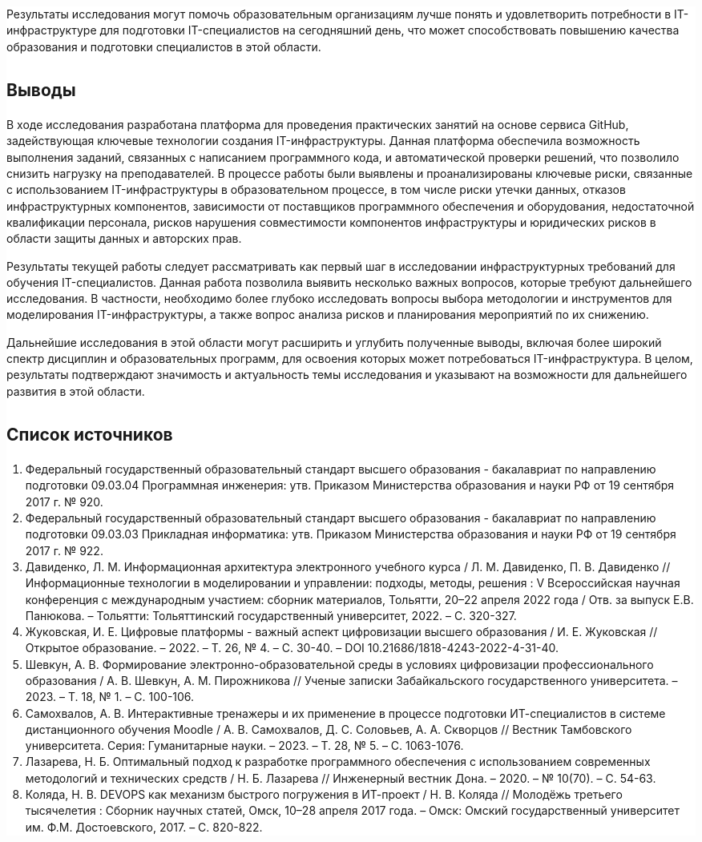 Результаты исследования могут помочь образовательным организациям лучше понять и удовлетворить потребности в IT-инфраструктуре для подготовки IT-специалистов на сегодняшний день, что может способствовать повышению качества образования и подготовки специалистов в этой области.

## Выводы

В ходе исследования разработана платформа для проведения практических занятий на основе сервиса GitHub, задействующая ключевые технологии создания IT-инфраструктуры. Данная платформа обеспечила возможность выполнения заданий, связанных с написанием программного кода, и автоматической проверки решений, что позволило снизить нагрузку на преподавателей.
В процессе работы были выявлены и проанализированы ключевые риски, связанные с использованием IT-инфраструктуры в образовательном процессе, в том числе риски утечки данных, отказов инфраструктурных компонентов, зависимости от поставщиков программного обеспечения и оборудования, недостаточной квалификации персонала, рисков нарушения совместимости компонентов инфраструктуры и юридических рисков в области защиты данных и авторских прав.

Результаты текущей работы следует рассматривать как первый шаг в исследовании инфраструктурных требований для обучения IT-специалистов. Данная работа позволила выявить несколько важных вопросов, которые требуют дальнейшего исследования. В частности, необходимо более глубоко исследовать вопросы выбора методологии и инструментов для моделирования IT-инфраструктуры, а также вопрос анализа рисков и планирования мероприятий по их снижению.

Дальнейшие исследования в этой области могут расширить и углубить полученные выводы, включая более широкий спектр дисциплин и образовательных программ, для освоения которых может потребоваться IT-инфраструктура. В целом, результаты подтверждают значимость и актуальность темы исследования и указывают на возможности для дальнейшего развития в этой области.

## Список источников 
1. Федеральный государственный образовательный стандарт высшего образования - бакалавриат по направлению подготовки 09.03.04 Программная инженерия: утв. Приказом Министерства образования и науки РФ от 19 сентября 2017 г. № 920. 
2. Федеральный государственный образовательный стандарт высшего образования - бакалавриат по направлению подготовки 09.03.03 Прикладная информатика: утв. Приказом Министерства образования и науки РФ от 19 сентября 2017 г. № 922. 
3. Давиденко, Л. М. Информационная архитектура электронного учебного курса / Л. М. Давиденко, П. В. Давиденко // Информационные технологии в моделировании и управлении: подходы, методы, решения : V Всероссийская научная конференция с международным участием: сборник материалов, Тольятти, 20–22 апреля 2022 года / Отв. за выпуск Е.В. Панюкова. – Тольятти: Тольяттинский государственный университет, 2022. – С. 320-327.
4. Жуковская, И. Е. Цифровые платформы - важный аспект цифровизации высшего образования / И. Е. Жуковская // Открытое образование. – 2022. – Т. 26, № 4. – С. 30-40. – DOI 10.21686/1818-4243-2022-4-31-40.
5. Шевкун, А. В. Формирование электронно-образовательной среды в условиях цифровизации профессионального образования / А. В. Шевкун, А. М. Пирожникова // Ученые записки Забайкальского государственного университета. – 2023. – Т. 18, № 1. – С. 100-106.
6. Самохвалов, А. В. Интерактивные тренажеры и их применение в процессе подготовки ИТ-специалистов в системе дистанционного обучения Moodle / А. В. Самохвалов, Д. С. Соловьев, А. А. Скворцов // Вестник Тамбовского университета. Серия: Гуманитарные науки. – 2023. – Т. 28, № 5. – С. 1063-1076.
7. Лазарева, Н. Б. Оптимальный подход к разработке программного обеспечения с использованием современных методологий и технических средств / Н. Б. Лазарева // Инженерный вестник Дона. – 2020. – № 10(70). – С. 54-63.
8. Коляда, Н. В. DEVOPS как механизм быстрого погружения в ИТ-проект / Н. В. Коляда // Молодёжь третьего тысячелетия : Сборник научных статей, Омск, 10–28 апреля 2017 года. – Омск: Омский государственный университет им. Ф.М. Достоевского, 2017. – С. 820-822.